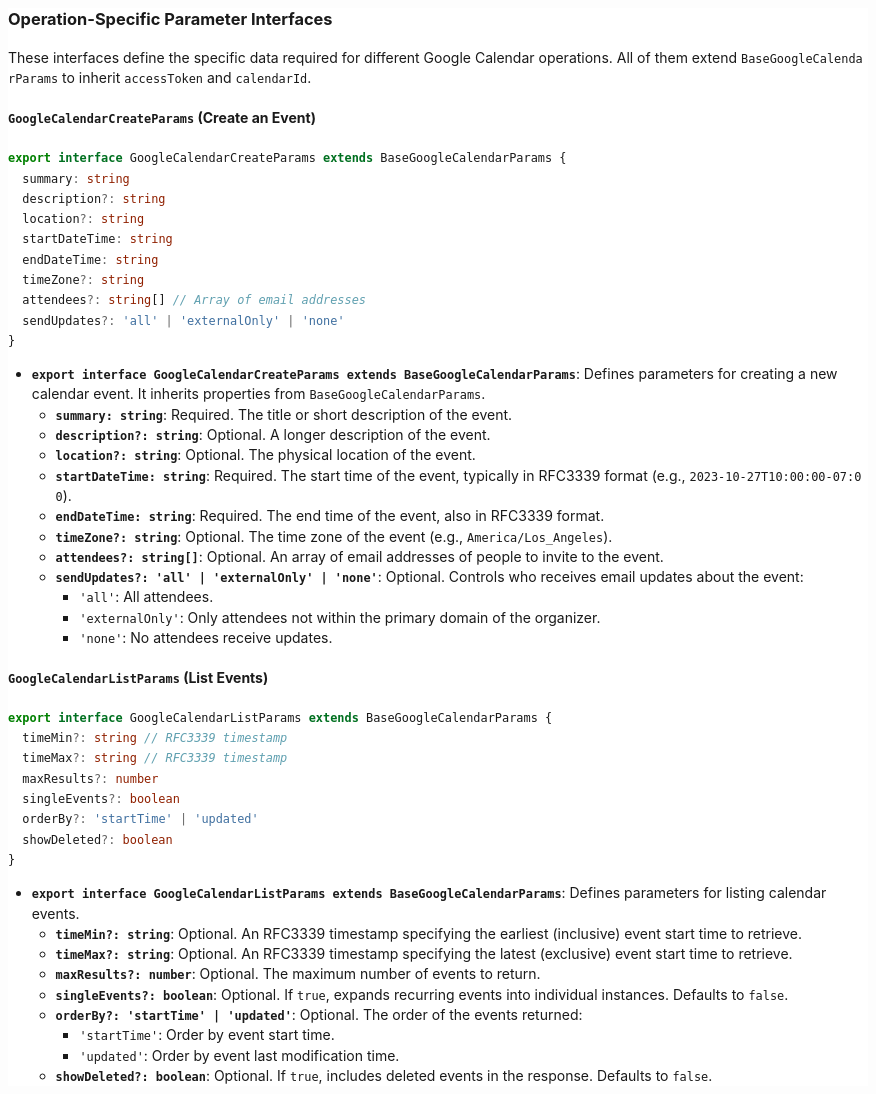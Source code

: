 
### Operation-Specific Parameter Interfaces

These interfaces define the specific data required for different Google Calendar operations. All of them extend `BaseGoogleCalendarParams` to inherit `accessToken` and `calendarId`.

#### `GoogleCalendarCreateParams` (Create an Event)

```typescript
export interface GoogleCalendarCreateParams extends BaseGoogleCalendarParams {
  summary: string
  description?: string
  location?: string
  startDateTime: string
  endDateTime: string
  timeZone?: string
  attendees?: string[] // Array of email addresses
  sendUpdates?: 'all' | 'externalOnly' | 'none'
}
```
*   **`export interface GoogleCalendarCreateParams extends BaseGoogleCalendarParams`**: Defines parameters for creating a new calendar event. It inherits properties from `BaseGoogleCalendarParams`.
    *   **`summary: string`**: Required. The title or short description of the event.
    *   **`description?: string`**: Optional. A longer description of the event.
    *   **`location?: string`**: Optional. The physical location of the event.
    *   **`startDateTime: string`**: Required. The start time of the event, typically in RFC3339 format (e.g., `2023-10-27T10:00:00-07:00`).
    *   **`endDateTime: string`**: Required. The end time of the event, also in RFC3339 format.
    *   **`timeZone?: string`**: Optional. The time zone of the event (e.g., `America/Los_Angeles`).
    *   **`attendees?: string[]`**: Optional. An array of email addresses of people to invite to the event.
    *   **`sendUpdates?: 'all' | 'externalOnly' | 'none'`**: Optional. Controls who receives email updates about the event:
        *   `'all'`: All attendees.
        *   `'externalOnly'`: Only attendees not within the primary domain of the organizer.
        *   `'none'`: No attendees receive updates.

#### `GoogleCalendarListParams` (List Events)

```typescript
export interface GoogleCalendarListParams extends BaseGoogleCalendarParams {
  timeMin?: string // RFC3339 timestamp
  timeMax?: string // RFC3339 timestamp
  maxResults?: number
  singleEvents?: boolean
  orderBy?: 'startTime' | 'updated'
  showDeleted?: boolean
}
```
*   **`export interface GoogleCalendarListParams extends BaseGoogleCalendarParams`**: Defines parameters for listing calendar events.
    *   **`timeMin?: string`**: Optional. An RFC3339 timestamp specifying the earliest (inclusive) event start time to retrieve.
    *   **`timeMax?: string`**: Optional. An RFC3339 timestamp specifying the latest (exclusive) event start time to retrieve.
    *   **`maxResults?: number`**: Optional. The maximum number of events to return.
    *   **`singleEvents?: boolean`**: Optional. If `true`, expands recurring events into individual instances. Defaults to `false`.
    *   **`orderBy?: 'startTime' | 'updated'`**: Optional. The order of the events returned:
        *   `'startTime'`: Order by event start time.
        *   `'updated'`: Order by event last modification time.
    *   **`showDeleted?: boolean`**: Optional. If `true`, includes deleted events in the response. Defaults to `false`.
